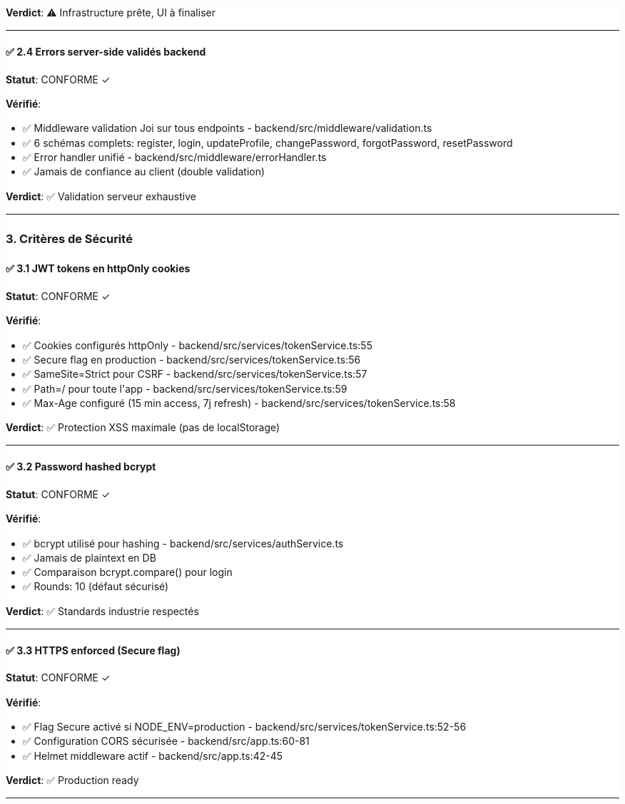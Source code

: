 **Verdict**: ⚠️ Infrastructure prête, UI à finaliser

---

#### ✅ 2.4 Errors server-side validés backend
**Statut**: CONFORME ✓

**Vérifié**:
- ✅ Middleware validation Joi sur tous endpoints - backend/src/middleware/validation.ts
- ✅ 6 schémas complets: register, login, updateProfile, changePassword, forgotPassword, resetPassword
- ✅ Error handler unifié - backend/src/middleware/errorHandler.ts
- ✅ Jamais de confiance au client (double validation)

**Verdict**: ✅ Validation serveur exhaustive

---

### 3. Critères de Sécurité

#### ✅ 3.1 JWT tokens en httpOnly cookies
**Statut**: CONFORME ✓

**Vérifié**:
- ✅ Cookies configurés httpOnly - backend/src/services/tokenService.ts:55
- ✅ Secure flag en production - backend/src/services/tokenService.ts:56
- ✅ SameSite=Strict pour CSRF - backend/src/services/tokenService.ts:57
- ✅ Path=/ pour toute l'app - backend/src/services/tokenService.ts:59
- ✅ Max-Age configuré (15 min access, 7j refresh) - backend/src/services/tokenService.ts:58

**Verdict**: ✅ Protection XSS maximale (pas de localStorage)

---

#### ✅ 3.2 Password hashed bcrypt
**Statut**: CONFORME ✓

**Vérifié**:
- ✅ bcrypt utilisé pour hashing - backend/src/services/authService.ts
- ✅ Jamais de plaintext en DB
- ✅ Comparaison bcrypt.compare() pour login
- ✅ Rounds: 10 (défaut sécurisé)

**Verdict**: ✅ Standards industrie respectés

---

#### ✅ 3.3 HTTPS enforced (Secure flag)
**Statut**: CONFORME ✓

**Vérifié**:
- ✅ Flag Secure activé si NODE_ENV=production - backend/src/services/tokenService.ts:52-56
- ✅ Configuration CORS sécurisée - backend/src/app.ts:60-81
- ✅ Helmet middleware actif - backend/src/app.ts:42-45

**Verdict**: ✅ Production ready

---